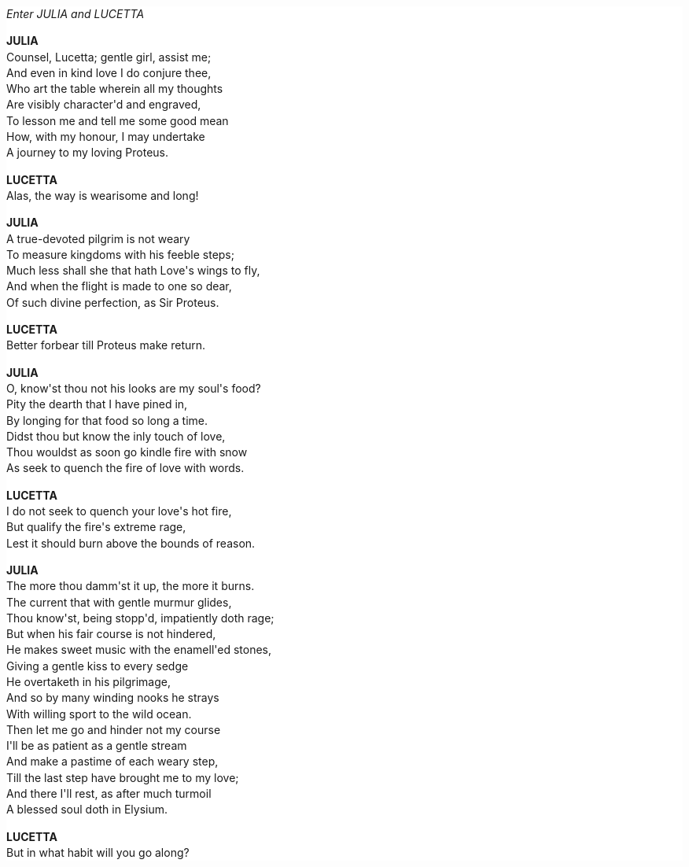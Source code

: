 _Enter JULIA and LUCETTA_

**JULIA**  
Counsel, Lucetta; gentle girl, assist me;  
And even in kind love I do conjure thee,  
Who art the table wherein all my thoughts  
Are visibly character'd and engraved,  
To lesson me and tell me some good mean  
How, with my honour, I may undertake  
A journey to my loving Proteus.  

**LUCETTA**  
Alas, the way is wearisome and long!  

**JULIA**  
A true-devoted pilgrim is not weary  
To measure kingdoms with his feeble steps;  
Much less shall she that hath Love's wings to fly,  
And when the flight is made to one so dear,  
Of such divine perfection, as Sir Proteus.  

**LUCETTA**  
Better forbear till Proteus make return.  

**JULIA**  
O, know'st thou not his looks are my soul's food?  
Pity the dearth that I have pined in,  
By longing for that food so long a time.  
Didst thou but know the inly touch of love,  
Thou wouldst as soon go kindle fire with snow  
As seek to quench the fire of love with words.  

**LUCETTA**  
I do not seek to quench your love's hot fire,  
But qualify the fire's extreme rage,  
Lest it should burn above the bounds of reason.  

**JULIA**  
The more thou damm'st it up, the more it burns.  
The current that with gentle murmur glides,  
Thou know'st, being stopp'd, impatiently doth rage;  
But when his fair course is not hindered,  
He makes sweet music with the enamell'ed stones,  
Giving a gentle kiss to every sedge  
He overtaketh in his pilgrimage,  
And so by many winding nooks he strays  
With willing sport to the wild ocean.  
Then let me go and hinder not my course  
I'll be as patient as a gentle stream  
And make a pastime of each weary step,  
Till the last step have brought me to my love;  
And there I'll rest, as after much turmoil  
A blessed soul doth in Elysium.  

**LUCETTA**  
But in what habit will you go along?  
